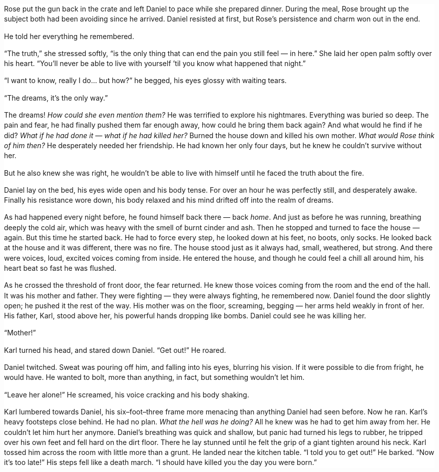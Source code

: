 Rose put the gun back in the crate and left Daniel to pace while she prepared dinner. During the meal, Rose brought up the subject both had been avoiding since he arrived. Daniel resisted at first, but Rose&rsquo;s persistence and charm won out in the end.

He told her everything he remembered.

&ldquo;The truth,&rdquo; she stressed softly, &ldquo;is the only thing that can end the pain you still feel &mdash; in here.&rdquo; She laid her open palm softly over his heart. &ldquo;You&rsquo;ll never be able to live with yourself &rsquo;til you know what happened that night.&rdquo;

&ldquo;I want to know, really I do&hellip; but how?&rdquo; he begged, his eyes glossy with waiting tears.

&ldquo;The dreams, it&rsquo;s the only way.&rdquo;

The dreams! *How could she even mention them?* He was terrified to explore his nightmares. Everything was buried so deep. The pain and fear, he had finally pushed them far enough away, how could he bring them back again? And what would he find if he did? *What if he had done it &mdash; what if he had killed her?* Burned the house down and killed his own mother. *What would Rose think of him then?* He desperately needed her friendship. He had known her only four days, but he knew he couldn&rsquo;t survive without her.

But he also knew she was right, he wouldn&rsquo;t be able to live with himself until he faced the truth about the fire.

Daniel lay on the bed, his eyes wide open and his body tense. For over an hour he was perfectly still, and desperately awake. Finally his resistance wore down, his body relaxed and his mind drifted off into the realm of dreams.

As had happened every night before, he found himself back there &mdash; back *home*. And just as before he was running, breathing deeply the cold air, which was heavy with the smell of burnt cinder and ash. Then he stopped and turned to face the house &mdash; again. But this time he started back. He had to force every step, he looked down at his feet, no boots, only socks. He looked back at the house and it was different, there was no fire. The house stood just as it always had, small, weathered, but strong. And there were voices, loud, excited voices coming from inside. He entered the house, and though he could feel a chill all around him, his heart beat so fast he was flushed.

As he crossed the threshold of front door, the fear returned. He knew those voices coming from the room and the end of the hall. It was his mother and father. They were fighting &mdash; they were always fighting, he remembered now. Daniel found the door slightly open; he pushed it the rest of the way. His mother was on the floor, screaming, begging &mdash; her arms held weakly in front of her. His father, Karl, stood above her, his powerful hands dropping like bombs. Daniel could see he was killing her.

&ldquo;Mother!&rdquo;

Karl turned his head, and stared down Daniel. &ldquo;Get out!&rdquo; He roared.

Daniel twitched. Sweat was pouring off him, and falling into his eyes, blurring his vision. If it were possible to die from fright, he would have. He wanted to bolt, more than anything, in fact, but something wouldn&rsquo;t let him.

&ldquo;Leave her alone!&rdquo; He screamed, his voice cracking and his body shaking.

Karl lumbered towards Daniel, his six&ndash;foot&ndash;three frame more menacing than anything Daniel had seen before. Now he ran. Karl&rsquo;s heavy footsteps close behind. He had no plan. *What the hell was he doing?* All he knew was he had to get him away from her. He couldn&rsquo;t let him hurt her anymore.
Daniel&rsquo;s breathing was quick and shallow, but panic had turned his legs to rubber, he tripped over his own feet and fell hard on the dirt floor. There he lay stunned until he felt the grip of a giant tighten around his neck. Karl tossed him across the room with little more than a grunt. He landed near the kitchen table.
&ldquo;I told you to get out!&rdquo; He barked. &ldquo;Now it&rsquo;s too late!&rdquo; His steps fell like a death march. &ldquo;I should have killed you the day you were born.&rdquo;

